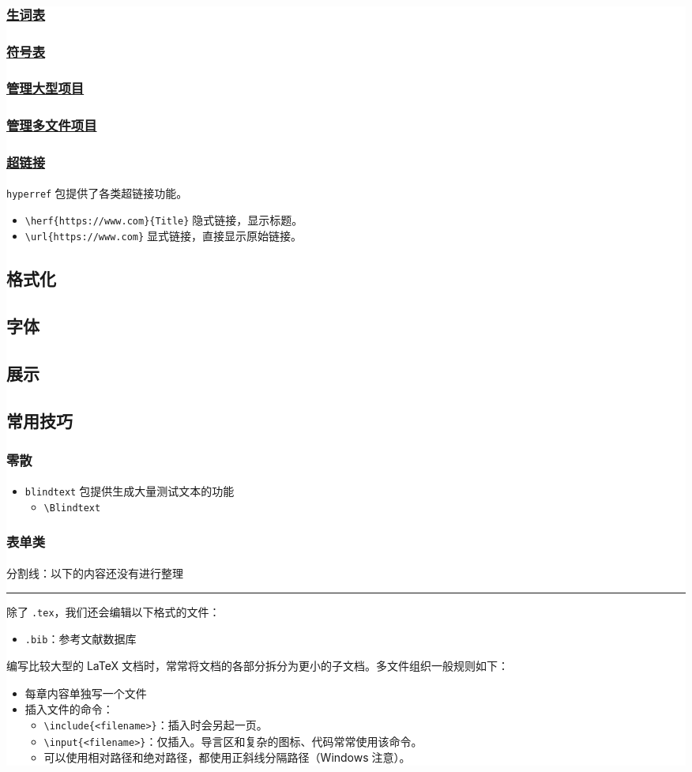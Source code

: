 ### [生词表](https://www.overleaf.com/learn/latex/Glossaries)

### [符号表](https://www.overleaf.com/learn/latex/Glossaries)

### [管理大型项目](https://www.overleaf.com/learn/latex/Management_in_a_large_project)

### [管理多文件项目](https://www.overleaf.com/learn/latex/Multi-file_LaTeX_projects)

### [超链接](https://www.overleaf.com/learn/latex/Hyperlinks)

`hyperref` 包提供了各类超链接功能。

- `\herf{https://www.com}{Title}` 隐式链接，显示标题。
- `\url{https://www.com}` 显式链接，直接显示原始链接。

## 格式化

## 字体

## 展示



## 常用技巧

### 零散

- `blindtext` 包提供生成大量测试文本的功能
    - `\Blindtext`

### 表单类

```latex


```

分割线：以下的内容还没有进行整理

---


除了 `.tex`，我们还会编辑以下格式的文件：

- `.bib`：参考文献数据库

编写比较大型的 LaTeX 文档时，常常将文档的各部分拆分为更小的子文档。多文件组织一般规则如下：

- 每章内容单独写一个文件
- 插入文件的命令：
    - `\include{<filename>}`：插入时会另起一页。
    - `\input{<filename>}`：仅插入。导言区和复杂的图标、代码常常使用该命令。
    - 可以使用相对路径和绝对路径，都使用正斜线分隔路径（Windows 注意）。
